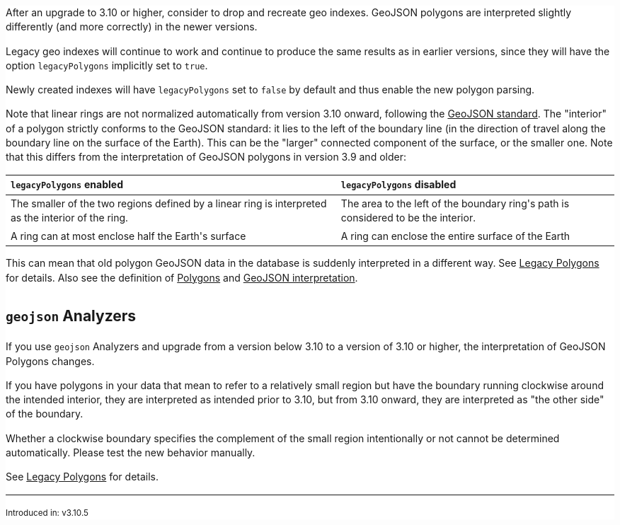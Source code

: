 After an upgrade to 3.10 or higher, consider to drop and recreate geo
indexes. GeoJSON polygons are interpreted slightly differently (and more
correctly) in the newer versions.

Legacy geo indexes will continue to work and continue to produce the
same results as in earlier versions, since they will have the option
`legacyPolygons` implicitly set to `true`.

Newly created indexes will have `legacyPolygons` set to `false` by default
and thus enable the new polygon parsing.

Note that linear rings are not normalized automatically from version 3.10 onward,
following the [GeoJSON standard](https://datatracker.ietf.org/doc/html/rfc7946).
The "interior" of a polygon strictly conforms to the GeoJSON standard:
it lies to the left of the boundary line (in the direction of travel along the
boundary line on the surface of the Earth). This can be the "larger" connected
component of the surface, or the smaller one. Note that this differs from the
interpretation of GeoJSON polygons in version 3.9 and older:

| `legacyPolygons` enabled | `legacyPolygons` disabled |
|:-------------------------|:--------------------------|
| The smaller of the two regions defined by a linear ring is interpreted as the interior of the ring. | The area to the left of the boundary ring's path is considered to be the interior. |
| A ring can at most enclose half the Earth's surface | A ring can enclose the entire surface of the Earth |

This can mean that old polygon GeoJSON data in the database is
suddenly interpreted in a different way. See
[Legacy Polygons](../../index-and-search/indexing/working-with-indexes/geo-spatial-indexes.md#legacy-polygons) for details.
Also see the definition of [Polygons](../../index-and-search/indexing/working-with-indexes/geo-spatial-indexes.md#polygon)
and [GeoJSON interpretation](../../index-and-search/indexing/working-with-indexes/geo-spatial-indexes.md#geojson-interpretation).

## `geojson` Analyzers

If you use `geojson` Analyzers and upgrade from a version below 3.10 to a
version of 3.10 or higher, the interpretation of GeoJSON Polygons changes.

If you have polygons in your data that mean to refer to a relatively small
region but have the boundary running clockwise around the intended interior,
they are interpreted as intended prior to 3.10, but from 3.10 onward, they are
interpreted as "the other side" of the boundary.

Whether a clockwise boundary specifies the complement of the small region
intentionally or not cannot be determined automatically. Please test the new
behavior manually.

See [Legacy Polygons](../../index-and-search/indexing/working-with-indexes/geo-spatial-indexes.md#legacy-polygons) for details.

---

<small>Introduced in: v3.10.5</small>
